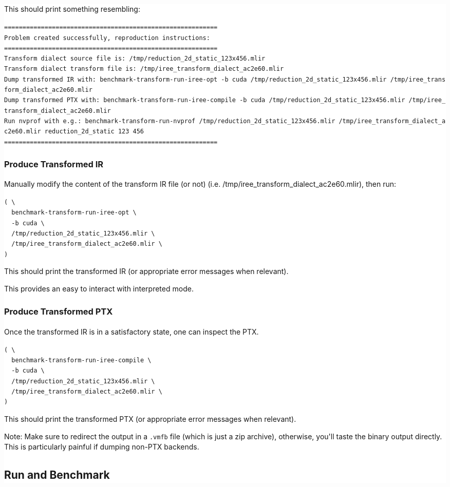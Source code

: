 This should print something resembling:
```
==========================================================
Problem created successfully, reproduction instructions:
==========================================================
Transform dialect source file is: /tmp/reduction_2d_static_123x456.mlir
Transform dialect transform file is: /tmp/iree_transform_dialect_ac2e60.mlir
Dump transformed IR with: benchmark-transform-run-iree-opt -b cuda /tmp/reduction_2d_static_123x456.mlir /tmp/iree_transform_dialect_ac2e60.mlir
Dump transformed PTX with: benchmark-transform-run-iree-compile -b cuda /tmp/reduction_2d_static_123x456.mlir /tmp/iree_transform_dialect_ac2e60.mlir
Run nvprof with e.g.: benchmark-transform-run-nvprof /tmp/reduction_2d_static_123x456.mlir /tmp/iree_transform_dialect_ac2e60.mlir reduction_2d_static 123 456
==========================================================
```


### Produce Transformed IR

Manually modify the content of the transform IR file (or not) (i.e. /tmp/iree_transform_dialect_ac2e60.mlir), then run:

```
( \
  benchmark-transform-run-iree-opt \
  -b cuda \
  /tmp/reduction_2d_static_123x456.mlir \
  /tmp/iree_transform_dialect_ac2e60.mlir \
)
```

This should print the transformed IR (or appropriate error messages when relevant).

This provides an easy to interact with interpreted mode.

### Produce Transformed PTX

Once the transformed IR is in a satisfactory state, one can inspect the PTX.

```
( \
  benchmark-transform-run-iree-compile \
  -b cuda \
  /tmp/reduction_2d_static_123x456.mlir \
  /tmp/iree_transform_dialect_ac2e60.mlir \
)
```

This should print the transformed PTX (or appropriate error messages when relevant).

Note: Make sure to redirect the output in a `.vmfb` file (which is just a zip
archive), otherwise, you'll taste the binary output directly. This is
particularly painful if dumping non-PTX backends.

## Run and Benchmark
